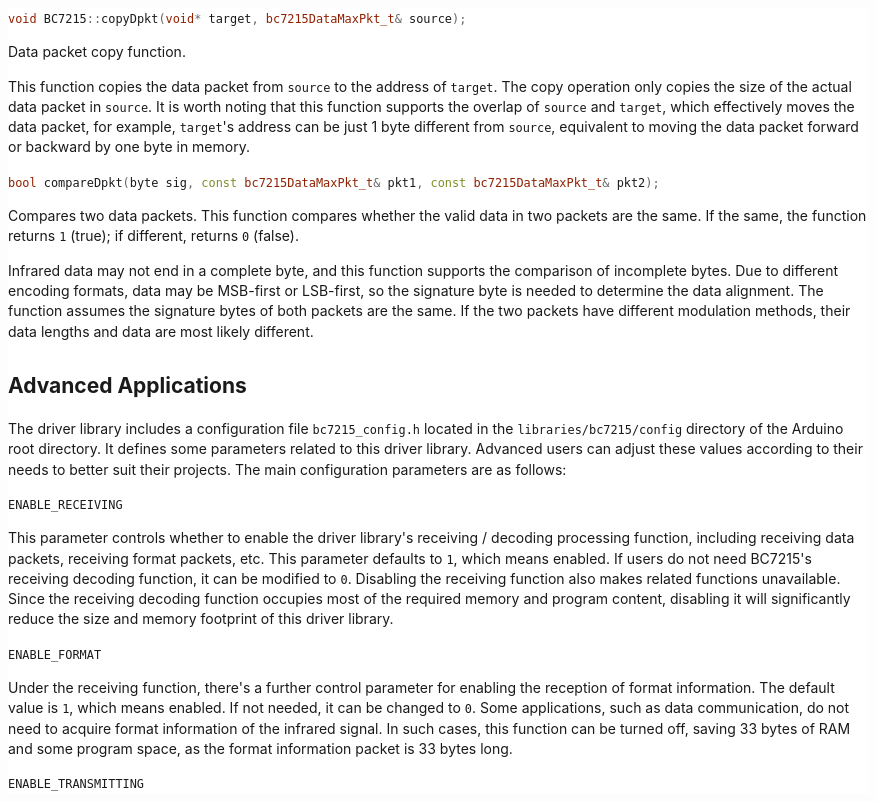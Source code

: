 

```cpp
void BC7215::copyDpkt(void* target, bc7215DataMaxPkt_t& source);
```

Data packet copy function. 

This function copies the data packet from `source` to the address of `target`. The copy operation only copies the size of the actual data packet in `source`. It is worth noting that this function supports the overlap of `source` and `target`, which effectively moves the data packet, for example, `target`'s address can be just 1 byte different from `source`, equivalent to moving the data packet forward or backward by one byte in memory.



```cpp
bool compareDpkt(byte sig, const bc7215DataMaxPkt_t& pkt1, const bc7215DataMaxPkt_t& pkt2);
```

Compares two data packets. This function compares whether the valid data in two packets are the same. If the same, the function returns `1` (true); if different, returns `0` (false). 

Infrared data may not end in a complete byte, and this function supports the comparison of incomplete bytes. Due to different encoding formats, data may be MSB-first or LSB-first, so the signature byte is needed to determine the data alignment. The function assumes the signature bytes of both packets are the same. If the two packets have different modulation methods, their data lengths and data are most likely different.



## Advanced Applications

 The driver library includes a configuration file `bc7215_config.h` located in the `libraries/bc7215/config` directory of the Arduino root directory. It defines some parameters related to this driver library. Advanced users can adjust these values according to their needs to better suit their projects. The main configuration parameters are as follows:



`ENABLE_RECEIVING` 

This parameter controls whether to enable the driver library's receiving / decoding processing function, including receiving data packets, receiving format packets, etc. This parameter defaults to `1`, which means enabled. If users do not need BC7215's receiving decoding function, it can be modified to `0`. Disabling the receiving function also makes related functions unavailable. Since the receiving decoding function occupies most of the required memory and program content, disabling it will significantly reduce the size and memory footprint of this driver library.



`ENABLE_FORMAT` 

Under the receiving function, there's a further control parameter for enabling the reception of format information. The default value is `1`, which means enabled. If not needed, it can be changed to `0`. Some applications, such as data communication, do not need to acquire format information of the infrared signal. In such cases, this function can be turned off, saving 33 bytes of RAM and some program space, as the format information packet is 33 bytes long.



`ENABLE_TRANSMITTING` 
